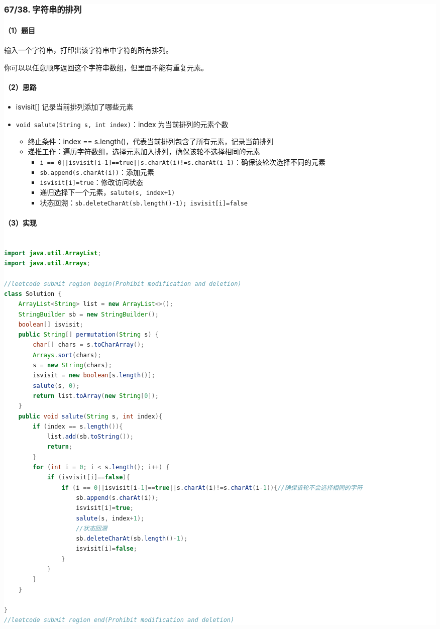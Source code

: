 
### 67/38. 字符串的排列

#### （1）题目

输入一个字符串，打印出该字符串中字符的所有排列。

你可以以任意顺序返回这个字符串数组，但里面不能有重复元素。



#### （2）思路

* isvisit[] 记录当前排列添加了哪些元素

* `void salute(String s, int index)`：index 为当前排列的元素个数
  * 终止条件：index == s.length()，代表当前排列包含了所有元素，记录当前排列
  * 递推工作：遍历字符数组，选择元素加入排列，确保该轮不选择相同的元素
    * `i == 0||isvisit[i-1]==true||s.charAt(i)!=s.charAt(i-1)`：确保该轮次选择不同的元素
    * `sb.append(s.charAt(i))`：添加元素
    * `isvisit[i]=true`：修改访问状态
    * 递归选择下一个元素，`salute(s, index+1)`
    * 状态回溯：`sb.deleteCharAt(sb.length()-1); isvisit[i]=false`



#### （3）实现

```java

import java.util.ArrayList;
import java.util.Arrays;

//leetcode submit region begin(Prohibit modification and deletion)
class Solution {
    ArrayList<String> list = new ArrayList<>();
    StringBuilder sb = new StringBuilder();
    boolean[] isvisit;
    public String[] permutation(String s) {
        char[] chars = s.toCharArray();
        Arrays.sort(chars);
        s = new String(chars);
        isvisit = new boolean[s.length()];
        salute(s, 0);
        return list.toArray(new String[0]);
    }
    public void salute(String s, int index){
        if (index == s.length()){
            list.add(sb.toString());
            return;
        }
        for (int i = 0; i < s.length(); i++) {
            if (isvisit[i]==false){
                if (i == 0||isvisit[i-1]==true||s.charAt(i)!=s.charAt(i-1)){//确保该轮不会选择相同的字符
                    sb.append(s.charAt(i));
                    isvisit[i]=true;
                    salute(s, index+1);
                    //状态回溯
                    sb.deleteCharAt(sb.length()-1);
                    isvisit[i]=false;
                }
            }
        }
    }

}
//leetcode submit region end(Prohibit modification and deletion)
```
